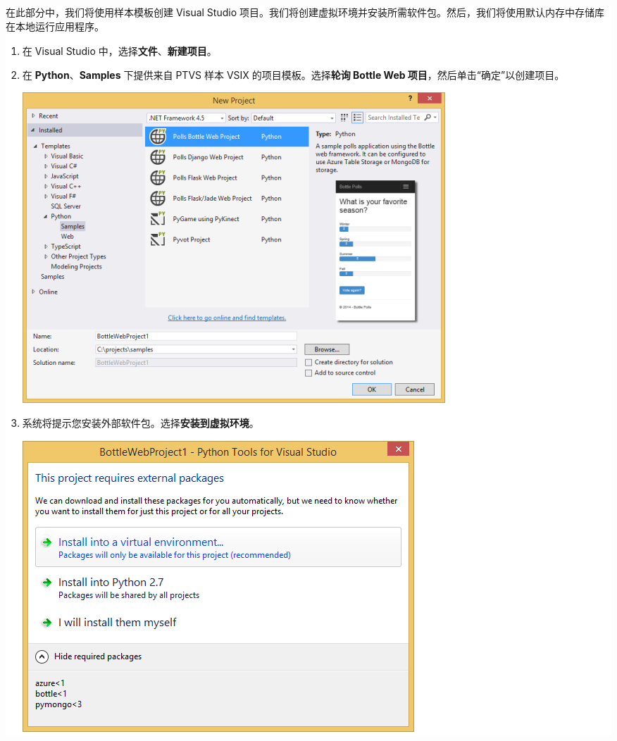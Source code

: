 在此部分中，我们将使用样本模板创建 Visual Studio 项目。我们将创建虚拟环境并安装所需软件包。然后，我们将使用默认内存中存储库在本地运行应用程序。

1.  在 Visual Studio 中，选择**文件**、**新建项目**。 

1.  在 **Python**、**Samples** 下提供来自 PTVS 样本 VSIX 的项目模板。选择**轮询 Bottle Web 项目**，然后单击“确定”以创建项目。

  	![新建项目对话框](./media/web-sites-python-ptvs-bottle-mongodb/PollsBottleNewProject.png)

1.  系统将提示您安装外部软件包。选择**安装到虚拟环境**。

  	![外部软件包对话框](./media/web-sites-python-ptvs-bottle-mongodb/PollsBottleExternalPackages.png)
